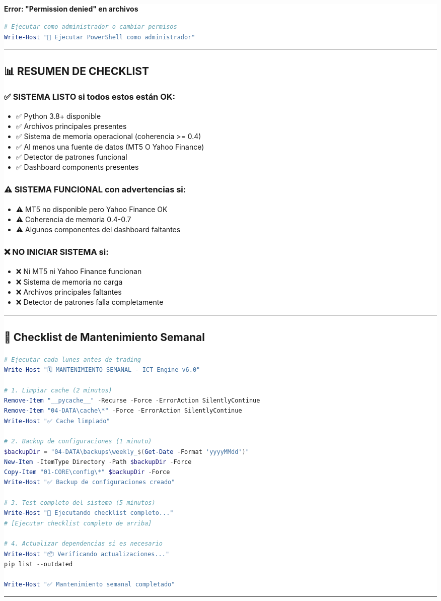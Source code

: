 **Error: "Permission denied" en archivos**
```powershell
# Ejecutar como administrador o cambiar permisos
Write-Host "🔧 Ejecutar PowerShell como administrador"
```

---

## 📊 RESUMEN DE CHECKLIST

### ✅ **SISTEMA LISTO** si todos estos están OK:
- ✅ Python 3.8+ disponible
- ✅ Archivos principales presentes
- ✅ Sistema de memoria operacional (coherencia >= 0.4)
- ✅ Al menos una fuente de datos (MT5 O Yahoo Finance)
- ✅ Detector de patrones funcional
- ✅ Dashboard components presentes

### ⚠️ **SISTEMA FUNCIONAL** con advertencias si:
- ⚠️ MT5 no disponible pero Yahoo Finance OK
- ⚠️ Coherencia de memoria 0.4-0.7
- ⚠️ Algunos componentes del dashboard faltantes

### ❌ **NO INICIAR SISTEMA** si:
- ❌ Ni MT5 ni Yahoo Finance funcionan
- ❌ Sistema de memoria no carga
- ❌ Archivos principales faltantes
- ❌ Detector de patrones falla completamente

---

## 📅 Checklist de Mantenimiento Semanal

```powershell
# Ejecutar cada lunes antes de trading
Write-Host "🗓️ MANTENIMIENTO SEMANAL - ICT Engine v6.0"

# 1. Limpiar cache (2 minutos)
Remove-Item "__pycache__" -Recurse -Force -ErrorAction SilentlyContinue
Remove-Item "04-DATA\cache\*" -Force -ErrorAction SilentlyContinue
Write-Host "✅ Cache limpiado"

# 2. Backup de configuraciones (1 minuto)
$backupDir = "04-DATA\backups\weekly_$(Get-Date -Format 'yyyyMMdd')"
New-Item -ItemType Directory -Path $backupDir -Force
Copy-Item "01-CORE\config\*" $backupDir -Force
Write-Host "✅ Backup de configuraciones creado"

# 3. Test completo del sistema (5 minutos)
Write-Host "🔄 Ejecutando checklist completo..."
# [Ejecutar checklist completo de arriba]

# 4. Actualizar dependencias si es necesario
Write-Host "📦 Verificando actualizaciones..."
pip list --outdated

Write-Host "✅ Mantenimiento semanal completado"
```

---